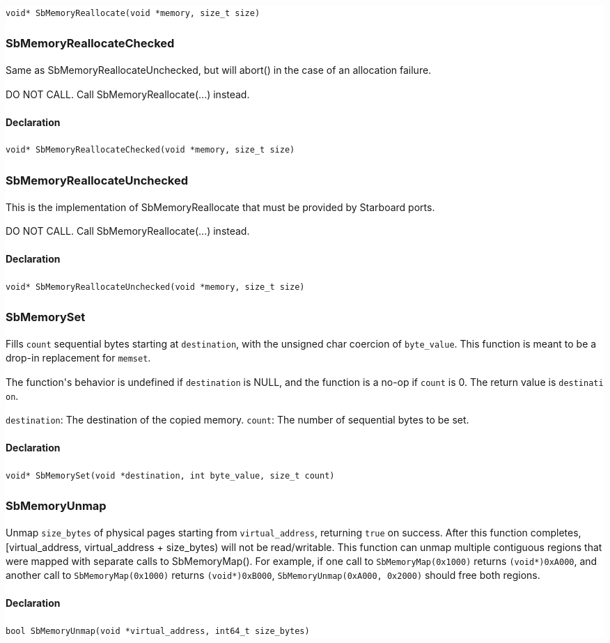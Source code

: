 ```
void* SbMemoryReallocate(void *memory, size_t size)
```

### SbMemoryReallocateChecked ###

Same as SbMemoryReallocateUnchecked, but will abort() in the case of an
allocation failure.

DO NOT CALL. Call SbMemoryReallocate(...) instead.

#### Declaration ####

```
void* SbMemoryReallocateChecked(void *memory, size_t size)
```

### SbMemoryReallocateUnchecked ###

This is the implementation of SbMemoryReallocate that must be provided by
Starboard ports.

DO NOT CALL. Call SbMemoryReallocate(...) instead.

#### Declaration ####

```
void* SbMemoryReallocateUnchecked(void *memory, size_t size)
```

### SbMemorySet ###

Fills `count` sequential bytes starting at `destination`, with the unsigned char
coercion of `byte_value`. This function is meant to be a drop-in replacement for
`memset`.

The function's behavior is undefined if `destination` is NULL, and the function
is a no-op if `count` is 0. The return value is `destination`.

`destination`: The destination of the copied memory. `count`: The number of
sequential bytes to be set.

#### Declaration ####

```
void* SbMemorySet(void *destination, int byte_value, size_t count)
```

### SbMemoryUnmap ###

Unmap `size_bytes` of physical pages starting from `virtual_address`, returning
`true` on success. After this function completes, [virtual_address,
virtual_address + size_bytes) will not be read/writable. This function can unmap
multiple contiguous regions that were mapped with separate calls to
SbMemoryMap(). For example, if one call to `SbMemoryMap(0x1000)` returns
`(void*)0xA000`, and another call to `SbMemoryMap(0x1000)` returns
`(void*)0xB000`, `SbMemoryUnmap(0xA000, 0x2000)` should free both regions.

#### Declaration ####

```
bool SbMemoryUnmap(void *virtual_address, int64_t size_bytes)
```

